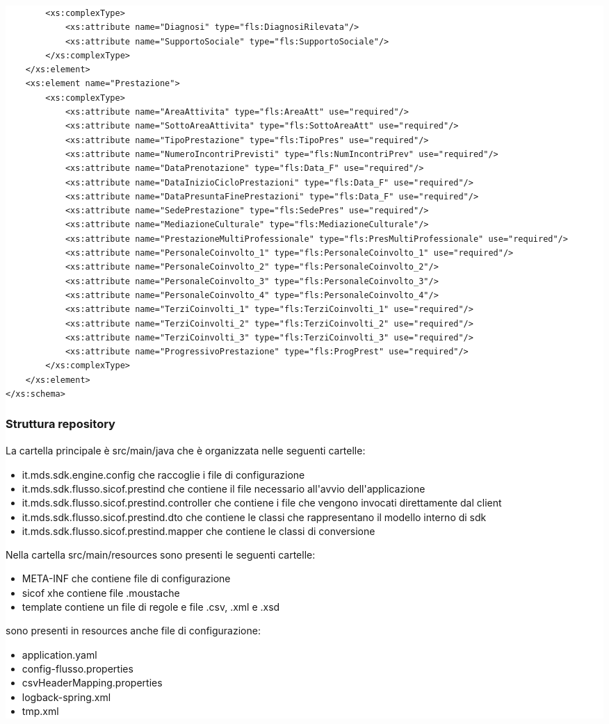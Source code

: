 ```
		<xs:complexType>
			<xs:attribute name="Diagnosi" type="fls:DiagnosiRilevata"/>
			<xs:attribute name="SupportoSociale" type="fls:SupportoSociale"/>
		</xs:complexType>
	</xs:element>
	<xs:element name="Prestazione">
		<xs:complexType>
			<xs:attribute name="AreaAttivita" type="fls:AreaAtt" use="required"/>
			<xs:attribute name="SottoAreaAttivita" type="fls:SottoAreaAtt" use="required"/>
			<xs:attribute name="TipoPrestazione" type="fls:TipoPres" use="required"/>
			<xs:attribute name="NumeroIncontriPrevisti" type="fls:NumIncontriPrev" use="required"/>
			<xs:attribute name="DataPrenotazione" type="fls:Data_F" use="required"/>
			<xs:attribute name="DataInizioCicloPrestazioni" type="fls:Data_F" use="required"/>
			<xs:attribute name="DataPresuntaFinePrestazioni" type="fls:Data_F" use="required"/>
			<xs:attribute name="SedePrestazione" type="fls:SedePres" use="required"/>
			<xs:attribute name="MediazioneCulturale" type="fls:MediazioneCulturale"/>
			<xs:attribute name="PrestazioneMultiProfessionale" type="fls:PresMultiProfessionale" use="required"/>
			<xs:attribute name="PersonaleCoinvolto_1" type="fls:PersonaleCoinvolto_1" use="required"/>
			<xs:attribute name="PersonaleCoinvolto_2" type="fls:PersonaleCoinvolto_2"/>
			<xs:attribute name="PersonaleCoinvolto_3" type="fls:PersonaleCoinvolto_3"/>
			<xs:attribute name="PersonaleCoinvolto_4" type="fls:PersonaleCoinvolto_4"/>
			<xs:attribute name="TerziCoinvolti_1" type="fls:TerziCoinvolti_1" use="required"/>
			<xs:attribute name="TerziCoinvolti_2" type="fls:TerziCoinvolti_2" use="required"/>
			<xs:attribute name="TerziCoinvolti_3" type="fls:TerziCoinvolti_3" use="required"/>
			<xs:attribute name="ProgressivoPrestazione" type="fls:ProgPrest" use="required"/>
		</xs:complexType>
	</xs:element>
</xs:schema>
```


### Struttura repository

La cartella principale è src/main/java che è organizzata nelle seguenti cartelle:

- it.mds.sdk.engine.config che raccoglie i file di configurazione
- it.mds.sdk.flusso.sicof.prestind che contiene il file necessario all'avvio dell'applicazione
- it.mds.sdk.flusso.sicof.prestind.controller che contiene i file che vengono invocati direttamente dal client
- it.mds.sdk.flusso.sicof.prestind.dto che contiene le classi che rappresentano il modello interno di sdk
- it.mds.sdk.flusso.sicof.prestind.mapper che contiene le classi di conversione

Nella cartella src/main/resources sono presenti le seguenti cartelle:
- META-INF che contiene file di configurazione
- sicof xhe contiene file .moustache
- template contiene un file di regole e file .csv, .xml e .xsd

sono presenti in resources anche file di configurazione:
- application.yaml
- config-flusso.properties
- csvHeaderMapping.properties
- logback-spring.xml
- tmp.xml
